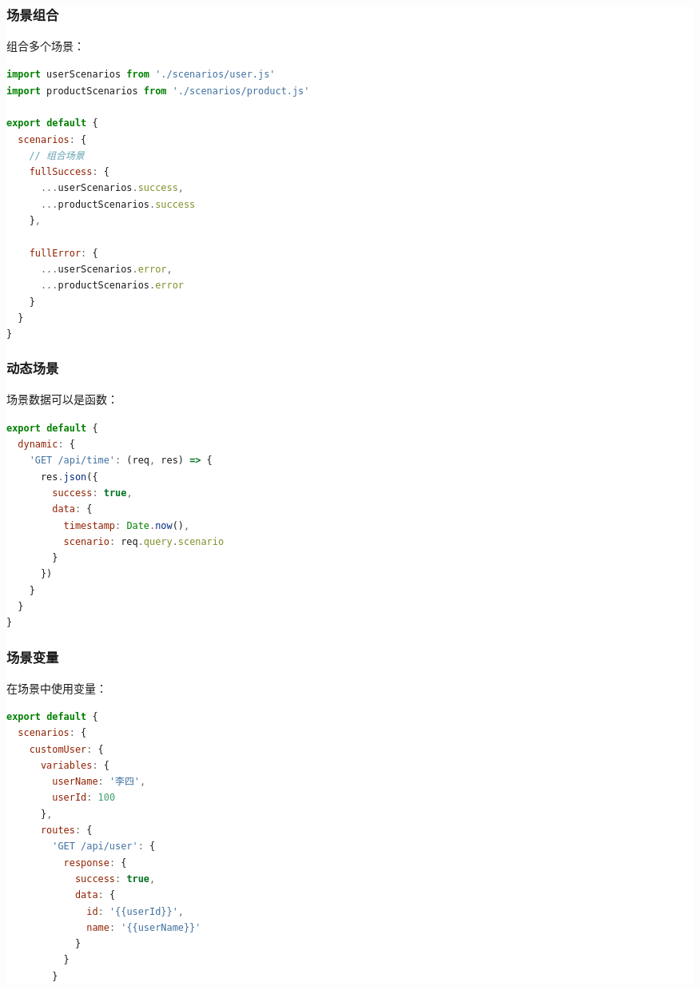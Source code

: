 ### 场景组合

组合多个场景：

```javascript path=null start=null
import userScenarios from './scenarios/user.js'
import productScenarios from './scenarios/product.js'

export default {
  scenarios: {
    // 组合场景
    fullSuccess: {
      ...userScenarios.success,
      ...productScenarios.success
    },
    
    fullError: {
      ...userScenarios.error,
      ...productScenarios.error
    }
  }
}
```

### 动态场景

场景数据可以是函数：

```javascript path=null start=null
export default {
  dynamic: {
    'GET /api/time': (req, res) => {
      res.json({
        success: true,
        data: {
          timestamp: Date.now(),
          scenario: req.query.scenario
        }
      })
    }
  }
}
```

### 场景变量

在场景中使用变量：

```javascript path=null start=null
export default {
  scenarios: {
    customUser: {
      variables: {
        userName: '李四',
        userId: 100
      },
      routes: {
        'GET /api/user': {
          response: {
            success: true,
            data: {
              id: '{{userId}}',
              name: '{{userName}}'
            }
          }
        }
```